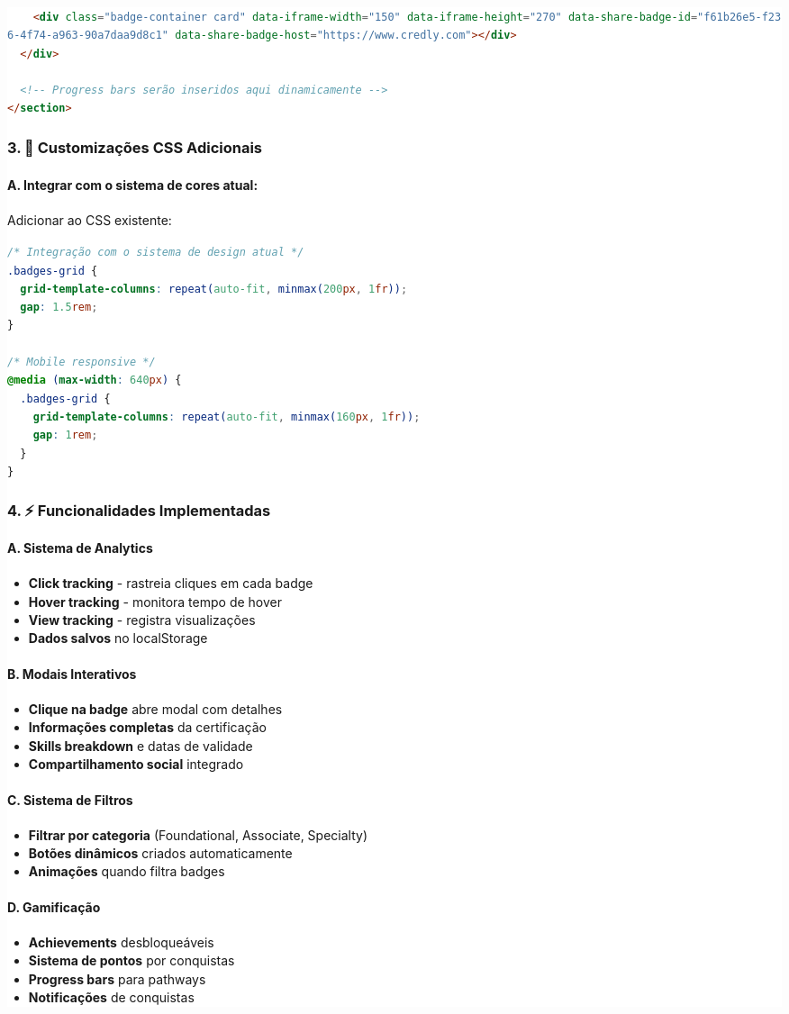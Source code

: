 ```html
    <div class="badge-container card" data-iframe-width="150" data-iframe-height="270" data-share-badge-id="f61b26e5-f236-4f74-a963-90a7daa9d8c1" data-share-badge-host="https://www.credly.com"></div>
  </div>
  
  <!-- Progress bars serão inseridos aqui dinamicamente -->
</section>
```

### 3. 🎨 Customizações CSS Adicionais

#### A. Integrar com o sistema de cores atual:

Adicionar ao CSS existente:

```css
/* Integração com o sistema de design atual */
.badges-grid {
  grid-template-columns: repeat(auto-fit, minmax(200px, 1fr));
  gap: 1.5rem;
}

/* Mobile responsive */
@media (max-width: 640px) {
  .badges-grid {
    grid-template-columns: repeat(auto-fit, minmax(160px, 1fr));
    gap: 1rem;
  }
}
```

### 4. ⚡ Funcionalidades Implementadas

#### A. Sistema de Analytics
- **Click tracking** - rastreia cliques em cada badge
- **Hover tracking** - monitora tempo de hover
- **View tracking** - registra visualizações
- **Dados salvos** no localStorage

#### B. Modais Interativos
- **Clique na badge** abre modal com detalhes
- **Informações completas** da certificação
- **Skills breakdown** e datas de validade
- **Compartilhamento social** integrado

#### C. Sistema de Filtros
- **Filtrar por categoria** (Foundational, Associate, Specialty)
- **Botões dinâmicos** criados automaticamente
- **Animações** quando filtra badges

#### D. Gamificação
- **Achievements** desbloqueáveis
- **Sistema de pontos** por conquistas
- **Progress bars** para pathways
- **Notificações** de conquistas
